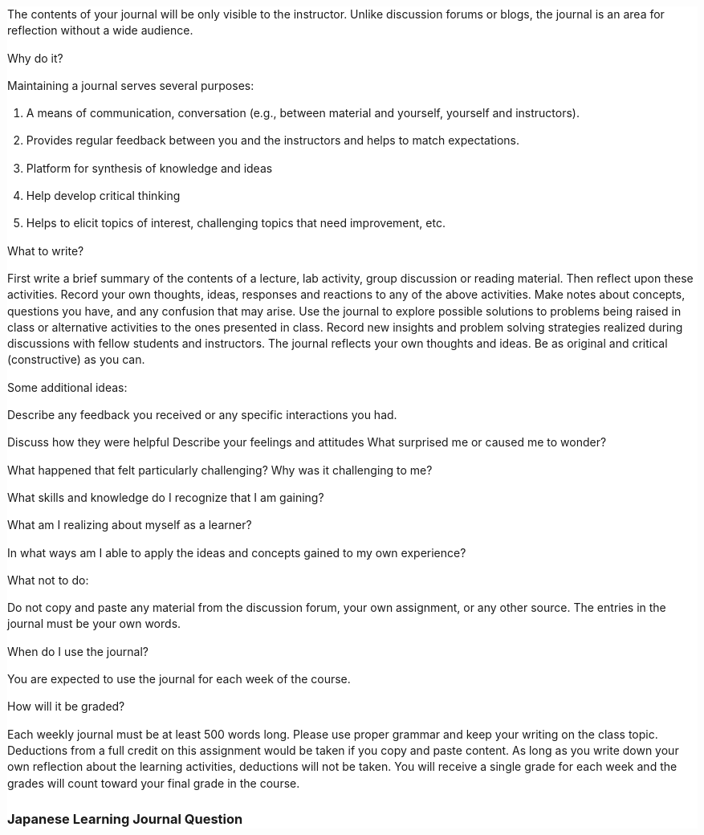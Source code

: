 The contents of your journal will be only visible to the instructor.  Unlike discussion forums or blogs, the journal is an area for reflection without a wide audience.

Why do it?

Maintaining a journal serves several purposes:

1. A means of communication, conversation (e.g., between material and yourself, yourself and instructors).

2. Provides regular feedback between you and the instructors and helps to match expectations.

3. Platform for synthesis of knowledge and ideas

4. Help develop critical thinking

5. Helps to elicit topics of interest, challenging topics that need improvement, etc.

What to write?

First write a brief summary of the contents of a lecture, lab activity, group discussion or reading material. Then reflect upon these activities. Record your own thoughts, ideas, responses and reactions to any of the above activities. Make notes about concepts, questions you have, and any confusion that may arise. Use the journal to explore possible solutions to problems being raised in class or alternative activities to the ones presented in class. Record new insights and problem solving strategies realized during discussions with fellow students and instructors. The journal reflects your own thoughts and ideas. Be as original and critical (constructive) as you can.

Some additional ideas:

Describe any feedback you received or any specific interactions you had.

Discuss how they were helpful Describe your feelings and attitudes What surprised me or caused me to wonder?

What happened that felt particularly challenging? Why was it challenging to me?

What skills and knowledge do I recognize that I am gaining?

What am I realizing about myself as a learner?

In what ways am I able to apply the ideas and concepts gained to my own experience?

What not to do:

Do not copy and paste any material from the discussion forum, your own assignment, or any other source.  The entries in the journal must be your own words.

When do I use the journal?

You are expected to use the journal for each week of the course.

How will it be graded?

Each weekly journal must be at least 500 words long.  Please use proper grammar and keep your writing on the class topic.  Deductions from a full credit on this assignment would be taken if you copy and paste content.  As long as you write down your own reflection about the learning activities, deductions will not be taken.  You will receive a single grade for each week and the grades will count toward your final grade in the course.

### Japanese Learning Journal Question
